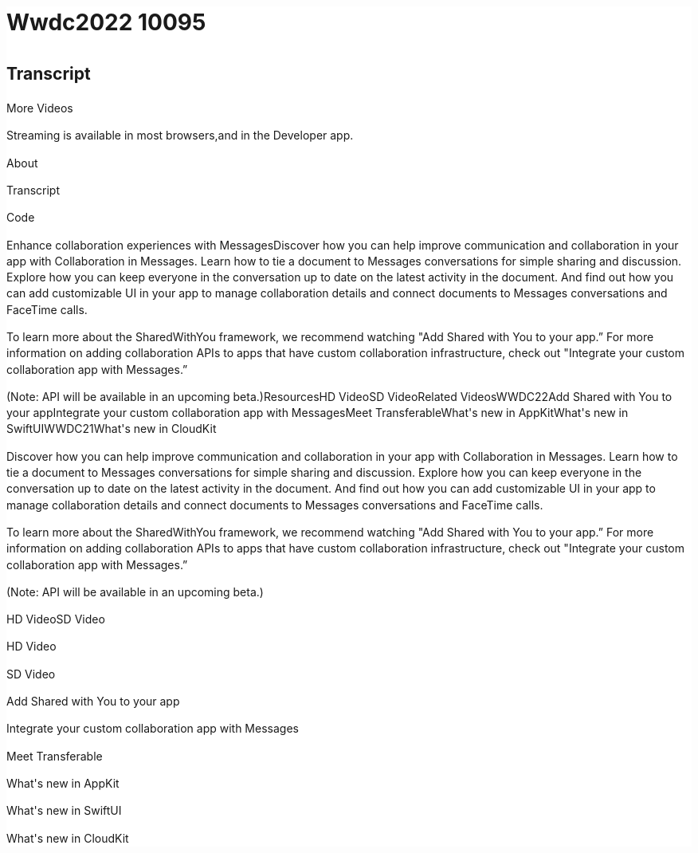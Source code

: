 # Wwdc2022 10095

## Transcript

More Videos

Streaming is available in most browsers,and in the Developer app.

About

Transcript

Code

Enhance collaboration experiences with MessagesDiscover how you can help improve communication and collaboration in your app with Collaboration in Messages. Learn how to tie a document to Messages conversations for simple sharing and discussion. Explore how you can keep everyone in the conversation up to date on the latest activity in the document. And find out how you can add customizable UI in your app to manage collaboration details and connect documents to Messages conversations and FaceTime calls. 

To learn more about the SharedWithYou framework, we recommend watching "Add Shared with You to your app.” For more information on adding collaboration APIs to apps that have custom collaboration infrastructure, check out "Integrate your custom collaboration app with Messages.”

(Note: API will be available in an upcoming beta.)ResourcesHD VideoSD VideoRelated VideosWWDC22Add Shared with You to your appIntegrate your custom collaboration app with MessagesMeet TransferableWhat's new in AppKitWhat's new in SwiftUIWWDC21What's new in CloudKit

Discover how you can help improve communication and collaboration in your app with Collaboration in Messages. Learn how to tie a document to Messages conversations for simple sharing and discussion. Explore how you can keep everyone in the conversation up to date on the latest activity in the document. And find out how you can add customizable UI in your app to manage collaboration details and connect documents to Messages conversations and FaceTime calls. 

To learn more about the SharedWithYou framework, we recommend watching "Add Shared with You to your app.” For more information on adding collaboration APIs to apps that have custom collaboration infrastructure, check out "Integrate your custom collaboration app with Messages.”

(Note: API will be available in an upcoming beta.)

HD VideoSD Video

HD Video

SD Video

Add Shared with You to your app

Integrate your custom collaboration app with Messages

Meet Transferable

What's new in AppKit

What's new in SwiftUI

What's new in CloudKit
